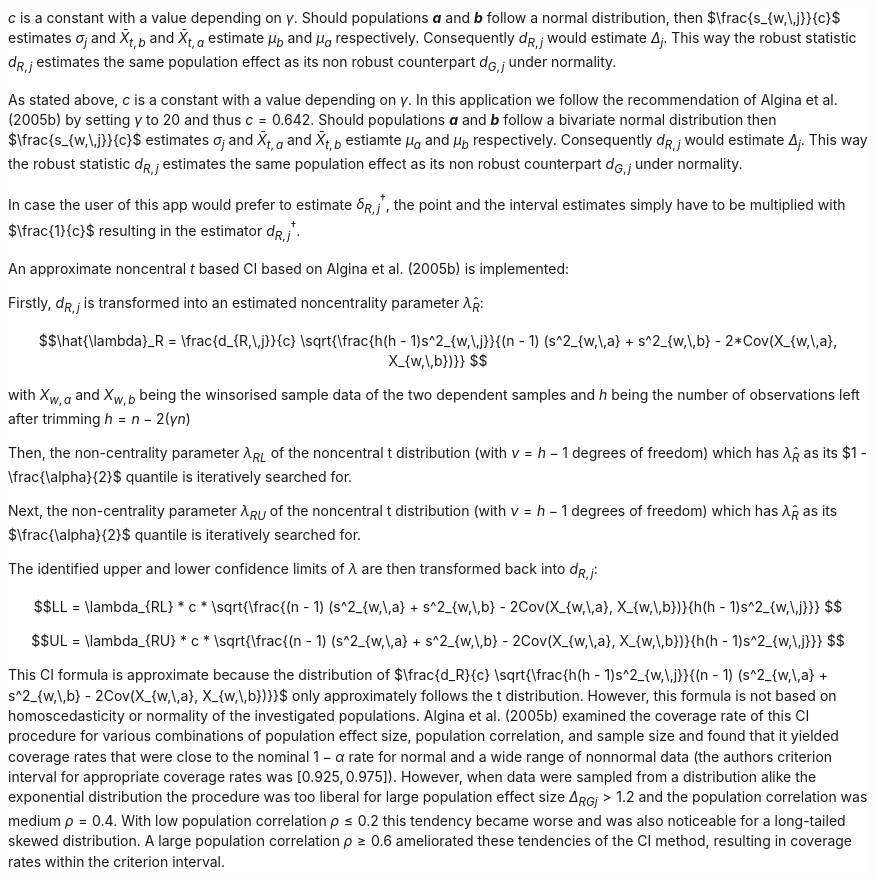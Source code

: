 $c$ is a constant with a value depending on $\gamma$. Should populations ***a*** and ***b*** follow a normal distribution, then $\frac{s_{w,\,j}}{c}$ estimates $\sigma_j$ and $\bar{X}_{t,\,b}$ and $\bar{X}_{t,\,a}$ estimate $\mu_{b}$ and $\mu_{a}$ respectively. Consequently $d_{R,\,j}$ would estimate $\Delta_j$. This way the robust statistic $d_{R,\,j}$ estimates the same population effect as its non robust counterpart $d_{G,\,j}$ under normality.

As stated above, $c$ is a constant with a value depending on $\gamma$. In this application we follow the recommendation of Algina et al. (2005b) by setting $\gamma$ to 20 and thus $c = 0.642$. Should populations ***a*** and ***b*** follow a bivariate normal distribution then $\frac{s_{w,\,j}}{c}$ estimates $\sigma_j$ and $\bar{X}_{t,\,a}$ and $\bar{X}_{t,\,b}$ estiamte $\mu_a$ and $\mu_b$ respectively. Consequently $d_{R,\,j}$ would estimate $\Delta_j$. This way the robust statistic $d_{R,\,j}$ estimates the same population effect as its non robust counterpart $d_{G,\,j}$ under normality.  

In case the user of this app would prefer to estimate $\delta^{\dagger}_{R,\,j}$, the point and the interval estimates simply have to be multiplied with $\frac{1}{c}$ resulting in the estimator $d^{\dagger}_{R,\,j}$.  

An approximate noncentral *t* based CI based on Algina et al. (2005b) is implemented:

Firstly, $d_{R,\,j}$ is transformed into an estimated noncentrality parameter $\hat{\lambda}_R$:

$$\hat{\lambda}_R = \frac{d_{R,\,j}}{c} \sqrt{\frac{h(h - 1)s^2_{w,\,j}}{(n - 1) (s^2_{w,\,a} + s^2_{w,\,b} - 2*Cov(X_{w,\,a}, X_{w,\,b})}} $$

with $X_{w,\,a}$ and $X_{w,\,b}$ being the winsorised sample data of the two dependent samples and $h$ being the number of observations left after trimming $h = n - 2(\gamma n)$

Then, the non-centrality parameter $\lambda_{RL}$ of the noncentral t distribution (with $\nu = h - 1$ degrees of freedom) which has $\hat{\lambda}_R$ as its $1 - \frac{\alpha}{2}$ quantile is iteratively searched for.

Next, the non-centrality parameter $\lambda_{RU}$ of the noncentral t distribution (with $\nu = h - 1$ degrees of freedom) which has $\hat{\lambda}_R$ as its $\frac{\alpha}{2}$ quantile is iteratively searched for.

The identified upper and lower confidence limits of $\lambda$ are then transformed back into $d_{R,\,j}$:

$$LL = \lambda_{RL} * c * \sqrt{\frac{(n - 1) (s^2_{w,\,a} + s^2_{w,\,b} - 2Cov(X_{w,\,a}, X_{w,\,b})}{h(h - 1)s^2_{w,\,j}}} $$

$$UL = \lambda_{RU} * c * \sqrt{\frac{(n - 1) (s^2_{w,\,a} + s^2_{w,\,b} - 2Cov(X_{w,\,a}, X_{w,\,b})}{h(h - 1)s^2_{w,\,j}}} $$

This CI formula is approximate because the distribution of $\frac{d_R}{c} \sqrt{\frac{h(h - 1)s^2_{w,\,j}}{(n - 1) (s^2_{w,\,a} + s^2_{w,\,b} - 2Cov(X_{w,\,a}, X_{w,\,b})}}$ only approximately follows the t distribution. However, this formula is not based on homoscedasticity or normality of the investigated populations. Algina et al. (2005b) examined the coverage rate of this CI procedure for various combinations of population effect size, population correlation, and sample size and found that it yielded coverage rates that were close to the nominal $1 - \alpha$ rate for normal and a wide range of nonnormal data (the authors criterion interval for appropriate coverage rates was $[0.925,0.975]$). However, when data were sampled from a distribution alike the exponential distribution the procedure was too liberal for large population effect size $\Delta_{RGj} > 1.2$ and the population correlation was medium $\rho = 0.4$. With low population correlation $\rho \le 0.2$ this tendency became worse and was also noticeable for a long-tailed skewed distribution. A large population correlation $\rho \ge 0.6$ ameliorated these tendencies of the CI method, resulting in coverage rates within the criterion interval.
